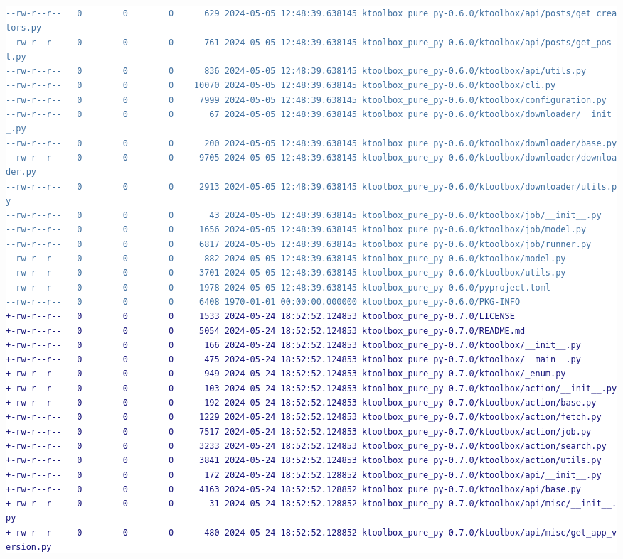 ```diff
--rw-r--r--   0        0        0      629 2024-05-05 12:48:39.638145 ktoolbox_pure_py-0.6.0/ktoolbox/api/posts/get_creators.py
--rw-r--r--   0        0        0      761 2024-05-05 12:48:39.638145 ktoolbox_pure_py-0.6.0/ktoolbox/api/posts/get_post.py
--rw-r--r--   0        0        0      836 2024-05-05 12:48:39.638145 ktoolbox_pure_py-0.6.0/ktoolbox/api/utils.py
--rw-r--r--   0        0        0    10070 2024-05-05 12:48:39.638145 ktoolbox_pure_py-0.6.0/ktoolbox/cli.py
--rw-r--r--   0        0        0     7999 2024-05-05 12:48:39.638145 ktoolbox_pure_py-0.6.0/ktoolbox/configuration.py
--rw-r--r--   0        0        0       67 2024-05-05 12:48:39.638145 ktoolbox_pure_py-0.6.0/ktoolbox/downloader/__init__.py
--rw-r--r--   0        0        0      200 2024-05-05 12:48:39.638145 ktoolbox_pure_py-0.6.0/ktoolbox/downloader/base.py
--rw-r--r--   0        0        0     9705 2024-05-05 12:48:39.638145 ktoolbox_pure_py-0.6.0/ktoolbox/downloader/downloader.py
--rw-r--r--   0        0        0     2913 2024-05-05 12:48:39.638145 ktoolbox_pure_py-0.6.0/ktoolbox/downloader/utils.py
--rw-r--r--   0        0        0       43 2024-05-05 12:48:39.638145 ktoolbox_pure_py-0.6.0/ktoolbox/job/__init__.py
--rw-r--r--   0        0        0     1656 2024-05-05 12:48:39.638145 ktoolbox_pure_py-0.6.0/ktoolbox/job/model.py
--rw-r--r--   0        0        0     6817 2024-05-05 12:48:39.638145 ktoolbox_pure_py-0.6.0/ktoolbox/job/runner.py
--rw-r--r--   0        0        0      882 2024-05-05 12:48:39.638145 ktoolbox_pure_py-0.6.0/ktoolbox/model.py
--rw-r--r--   0        0        0     3701 2024-05-05 12:48:39.638145 ktoolbox_pure_py-0.6.0/ktoolbox/utils.py
--rw-r--r--   0        0        0     1978 2024-05-05 12:48:39.638145 ktoolbox_pure_py-0.6.0/pyproject.toml
--rw-r--r--   0        0        0     6408 1970-01-01 00:00:00.000000 ktoolbox_pure_py-0.6.0/PKG-INFO
+-rw-r--r--   0        0        0     1533 2024-05-24 18:52:52.124853 ktoolbox_pure_py-0.7.0/LICENSE
+-rw-r--r--   0        0        0     5054 2024-05-24 18:52:52.124853 ktoolbox_pure_py-0.7.0/README.md
+-rw-r--r--   0        0        0      166 2024-05-24 18:52:52.124853 ktoolbox_pure_py-0.7.0/ktoolbox/__init__.py
+-rw-r--r--   0        0        0      475 2024-05-24 18:52:52.124853 ktoolbox_pure_py-0.7.0/ktoolbox/__main__.py
+-rw-r--r--   0        0        0      949 2024-05-24 18:52:52.124853 ktoolbox_pure_py-0.7.0/ktoolbox/_enum.py
+-rw-r--r--   0        0        0      103 2024-05-24 18:52:52.124853 ktoolbox_pure_py-0.7.0/ktoolbox/action/__init__.py
+-rw-r--r--   0        0        0      192 2024-05-24 18:52:52.124853 ktoolbox_pure_py-0.7.0/ktoolbox/action/base.py
+-rw-r--r--   0        0        0     1229 2024-05-24 18:52:52.124853 ktoolbox_pure_py-0.7.0/ktoolbox/action/fetch.py
+-rw-r--r--   0        0        0     7517 2024-05-24 18:52:52.124853 ktoolbox_pure_py-0.7.0/ktoolbox/action/job.py
+-rw-r--r--   0        0        0     3233 2024-05-24 18:52:52.124853 ktoolbox_pure_py-0.7.0/ktoolbox/action/search.py
+-rw-r--r--   0        0        0     3841 2024-05-24 18:52:52.124853 ktoolbox_pure_py-0.7.0/ktoolbox/action/utils.py
+-rw-r--r--   0        0        0      172 2024-05-24 18:52:52.128852 ktoolbox_pure_py-0.7.0/ktoolbox/api/__init__.py
+-rw-r--r--   0        0        0     4163 2024-05-24 18:52:52.128852 ktoolbox_pure_py-0.7.0/ktoolbox/api/base.py
+-rw-r--r--   0        0        0       31 2024-05-24 18:52:52.128852 ktoolbox_pure_py-0.7.0/ktoolbox/api/misc/__init__.py
+-rw-r--r--   0        0        0      480 2024-05-24 18:52:52.128852 ktoolbox_pure_py-0.7.0/ktoolbox/api/misc/get_app_version.py
```